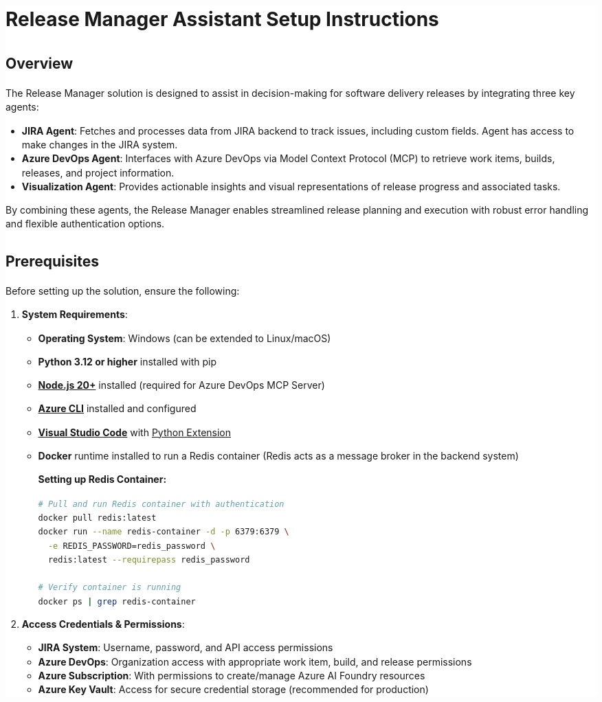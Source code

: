 # Release Manager Assistant Setup Instructions

## Overview

The Release Manager solution is designed to assist in decision-making for software delivery releases by integrating three key agents:

- **JIRA Agent**: Fetches and processes data from JIRA backend to track issues, including custom fields. Agent has access to make changes in the JIRA system.
- **Azure DevOps Agent**: Interfaces with Azure DevOps via Model Context Protocol (MCP) to retrieve work items, builds, releases, and project information.
- **Visualization Agent**: Provides actionable insights and visual representations of release progress and associated tasks.

By combining these agents, the Release Manager enables streamlined release planning and execution with robust error handling and flexible authentication options.

## Prerequisites

Before setting up the solution, ensure the following:

1. **System Requirements**:
    - **Operating System**: Windows (can be extended to Linux/macOS)
    - **Python 3.12 or higher** installed with pip
    - **[Node.js 20+](https://nodejs.org/en/download)** installed (required for Azure DevOps MCP Server)
    - **[Azure CLI](https://learn.microsoft.com/en-us/cli/azure/install-azure-cli)** installed and configured
    - **[Visual Studio Code](https://code.visualstudio.com/)** with [Python Extension](https://marketplace.visualstudio.com/items?itemName=ms-python.python)
    - **Docker** runtime installed to run a Redis container (Redis acts as a message broker in the backend system)

      **Setting up Redis Container:**
      ```bash
      # Pull and run Redis container with authentication
      docker pull redis:latest
      docker run --name redis-container -d -p 6379:6379 \
        -e REDIS_PASSWORD=redis_password \
        redis:latest --requirepass redis_password

      # Verify container is running
      docker ps | grep redis-container
      ```

2. **Access Credentials & Permissions**:
    - **JIRA System**: Username, password, and API access permissions
    - **Azure DevOps**: Organization access with appropriate work item, build, and release permissions
    - **Azure Subscription**: With permissions to create/manage Azure AI Foundry resources
    - **Azure Key Vault**: Access for secure credential storage (recommended for production)
